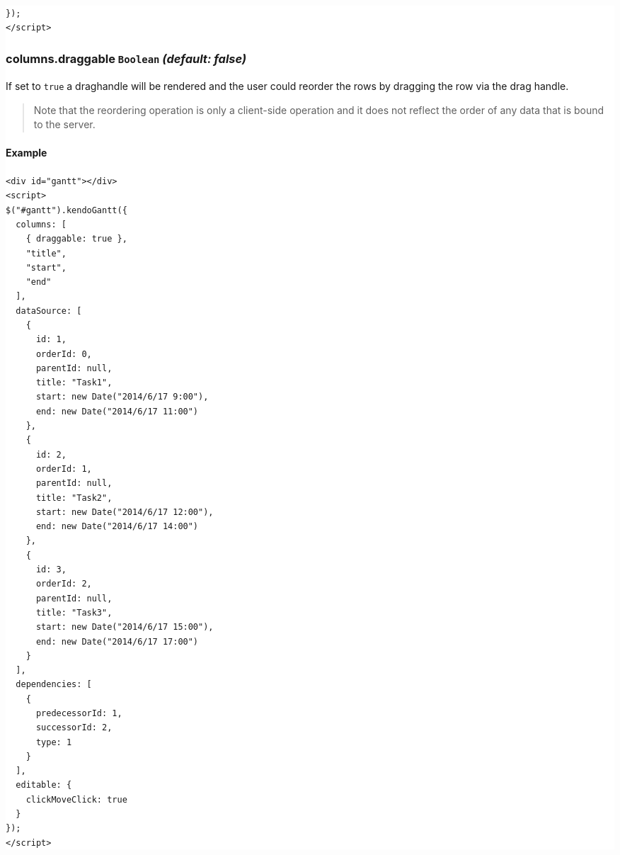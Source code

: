     });
    </script>

### columns.draggable `Boolean` *(default: false)*

If set to `true` a draghandle will be rendered and the user could reorder the rows by dragging the row via the drag handle.

> Note that the reordering operation is only a client-side operation and it does not reflect the order of any data that is bound to the server.

#### Example

    <div id="gantt"></div>
    <script>
    $("#gantt").kendoGantt({
      columns: [
        { draggable: true },
        "title",
        "start",
        "end"
      ],
      dataSource: [
        {
          id: 1,
          orderId: 0,
          parentId: null,
          title: "Task1",
          start: new Date("2014/6/17 9:00"),
          end: new Date("2014/6/17 11:00")
        },
        {
          id: 2,
          orderId: 1,
          parentId: null,
          title: "Task2",
          start: new Date("2014/6/17 12:00"),
          end: new Date("2014/6/17 14:00")
        },
        {
          id: 3,
          orderId: 2,
          parentId: null,
          title: "Task3",
          start: new Date("2014/6/17 15:00"),
          end: new Date("2014/6/17 17:00")
        }
      ],
      dependencies: [
        {
          predecessorId: 1,
          successorId: 2,
          type: 1
        }
      ],
      editable: {
        clickMoveClick: true
      }
    });
    </script>
